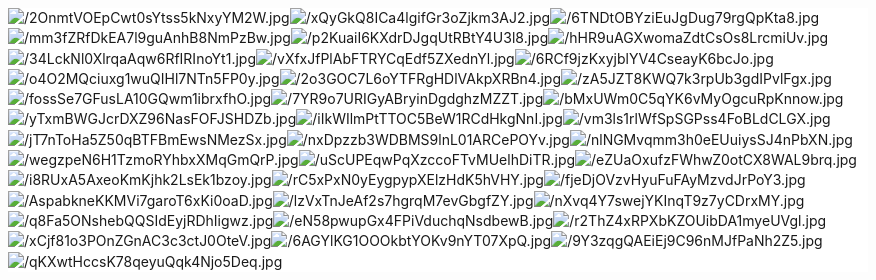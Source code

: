 <img src="https://image.tmdb.org/t/p/original/2OnmtVOEpCwt0sYtss5kNxyYM2W.jpg" alt="/2OnmtVOEpCwt0sYtss5kNxyYM2W.jpg" title="/2OnmtVOEpCwt0sYtss5kNxyYM2W.jpg"><img src="https://image.tmdb.org/t/p/original/xQyGkQ8ICa4lgifGr3oZjkm3AJ2.jpg" alt="/xQyGkQ8ICa4lgifGr3oZjkm3AJ2.jpg" title="/xQyGkQ8ICa4lgifGr3oZjkm3AJ2.jpg"><img src="https://image.tmdb.org/t/p/original/6TNDtOBYziEuJgDug79rgQpKta8.jpg" alt="/6TNDtOBYziEuJgDug79rgQpKta8.jpg" title="/6TNDtOBYziEuJgDug79rgQpKta8.jpg"><img src="https://image.tmdb.org/t/p/original/mm3fZRfDkEA7l9guAnhB8NmPzBw.jpg" alt="/mm3fZRfDkEA7l9guAnhB8NmPzBw.jpg" title="/mm3fZRfDkEA7l9guAnhB8NmPzBw.jpg"><img src="https://image.tmdb.org/t/p/original/p2KuaiI6KXdrDJgqUtRBtY4U3l8.jpg" alt="/p2KuaiI6KXdrDJgqUtRBtY4U3l8.jpg" title="/p2KuaiI6KXdrDJgqUtRBtY4U3l8.jpg"><img src="https://image.tmdb.org/t/p/original/hHR9uAGXwomaZdtCsOs8LrcmiUv.jpg" alt="/hHR9uAGXwomaZdtCsOs8LrcmiUv.jpg" title="/hHR9uAGXwomaZdtCsOs8LrcmiUv.jpg"><img src="https://image.tmdb.org/t/p/original/34LckNl0XlrqaAqw6RfIRInoYt1.jpg" alt="/34LckNl0XlrqaAqw6RfIRInoYt1.jpg" title="/34LckNl0XlrqaAqw6RfIRInoYt1.jpg"><img src="https://image.tmdb.org/t/p/original/vXfxJfPlAbFTRYCqEdf5ZXednYl.jpg" alt="/vXfxJfPlAbFTRYCqEdf5ZXednYl.jpg" title="/vXfxJfPlAbFTRYCqEdf5ZXednYl.jpg"><img src="https://image.tmdb.org/t/p/original/6RCf9jzKxyjblYV4CseayK6bcJo.jpg" alt="/6RCf9jzKxyjblYV4CseayK6bcJo.jpg" title="/6RCf9jzKxyjblYV4CseayK6bcJo.jpg"><img src="https://image.tmdb.org/t/p/original/o4O2MQciuxg1wuQIHl7NTn5FP0y.jpg" alt="/o4O2MQciuxg1wuQIHl7NTn5FP0y.jpg" title="/o4O2MQciuxg1wuQIHl7NTn5FP0y.jpg"><img src="https://image.tmdb.org/t/p/original/2o3GOC7L6oYTFRgHDlVAkpXRBn4.jpg" alt="/2o3GOC7L6oYTFRgHDlVAkpXRBn4.jpg" title="/2o3GOC7L6oYTFRgHDlVAkpXRBn4.jpg"><img src="https://image.tmdb.org/t/p/original/zA5JZT8KWQ7k3rpUb3gdIPvlFgx.jpg" alt="/zA5JZT8KWQ7k3rpUb3gdIPvlFgx.jpg" title="/zA5JZT8KWQ7k3rpUb3gdIPvlFgx.jpg"><img src="https://image.tmdb.org/t/p/original/fossSe7GFusLA10GQwm1ibrxfhO.jpg" alt="/fossSe7GFusLA10GQwm1ibrxfhO.jpg" title="/fossSe7GFusLA10GQwm1ibrxfhO.jpg"><img src="https://image.tmdb.org/t/p/original/7YR9o7URIGyABryinDgdghzMZZT.jpg" alt="/7YR9o7URIGyABryinDgdghzMZZT.jpg" title="/7YR9o7URIGyABryinDgdghzMZZT.jpg"><img src="https://image.tmdb.org/t/p/original/bMxUWm0C5qYK6vMyOgcuRpKnnow.jpg" alt="/bMxUWm0C5qYK6vMyOgcuRpKnnow.jpg" title="/bMxUWm0C5qYK6vMyOgcuRpKnnow.jpg"><img src="https://image.tmdb.org/t/p/original/yTxmBWGJcrDXZ96NasFOFJSHDZb.jpg" alt="/yTxmBWGJcrDXZ96NasFOFJSHDZb.jpg" title="/yTxmBWGJcrDXZ96NasFOFJSHDZb.jpg"><img src="https://image.tmdb.org/t/p/original/iIkWIlmPtTTOC5BeW1RCdHkgNnI.jpg" alt="/iIkWIlmPtTTOC5BeW1RCdHkgNnI.jpg" title="/iIkWIlmPtTTOC5BeW1RCdHkgNnI.jpg"><img src="https://image.tmdb.org/t/p/original/vm3ls1rlWfSpSGPss4FoBLdCLGX.jpg" alt="/vm3ls1rlWfSpSGPss4FoBLdCLGX.jpg" title="/vm3ls1rlWfSpSGPss4FoBLdCLGX.jpg"><img src="https://image.tmdb.org/t/p/original/jT7nToHa5Z50qBTFBmEwsNMezSx.jpg" alt="/jT7nToHa5Z50qBTFBmEwsNMezSx.jpg" title="/jT7nToHa5Z50qBTFBmEwsNMezSx.jpg"><img src="https://image.tmdb.org/t/p/original/nxDpzzb3WDBMS9lnL01ARCePOYv.jpg" alt="/nxDpzzb3WDBMS9lnL01ARCePOYv.jpg" title="/nxDpzzb3WDBMS9lnL01ARCePOYv.jpg"><img src="https://image.tmdb.org/t/p/original/nlNGMvqmm3h0eEUuiysSJ4nPbXN.jpg" alt="/nlNGMvqmm3h0eEUuiysSJ4nPbXN.jpg" title="/nlNGMvqmm3h0eEUuiysSJ4nPbXN.jpg"><img src="https://image.tmdb.org/t/p/original/wegzpeN6H1TzmoRYhbxXMqGmQrP.jpg" alt="/wegzpeN6H1TzmoRYhbxXMqGmQrP.jpg" title="/wegzpeN6H1TzmoRYhbxXMqGmQrP.jpg"><img src="https://image.tmdb.org/t/p/original/uScUPEqwPqXzccoFTvMUelhDiTR.jpg" alt="/uScUPEqwPqXzccoFTvMUelhDiTR.jpg" title="/uScUPEqwPqXzccoFTvMUelhDiTR.jpg"><img src="https://image.tmdb.org/t/p/original/eZUaOxufzFWhwZ0otCX8WAL9brq.jpg" alt="/eZUaOxufzFWhwZ0otCX8WAL9brq.jpg" title="/eZUaOxufzFWhwZ0otCX8WAL9brq.jpg"><img src="https://image.tmdb.org/t/p/original/i8RUxA5AxeoKmKjhk2LsEk1bzoy.jpg" alt="/i8RUxA5AxeoKmKjhk2LsEk1bzoy.jpg" title="/i8RUxA5AxeoKmKjhk2LsEk1bzoy.jpg"><img src="https://image.tmdb.org/t/p/original/rC5xPxN0yEygpypXElzHdK5hVHY.jpg" alt="/rC5xPxN0yEygpypXElzHdK5hVHY.jpg" title="/rC5xPxN0yEygpypXElzHdK5hVHY.jpg"><img src="https://image.tmdb.org/t/p/original/fjeDjOVzvHyuFuFAyMzvdJrPoY3.jpg" alt="/fjeDjOVzvHyuFuFAyMzvdJrPoY3.jpg" title="/fjeDjOVzvHyuFuFAyMzvdJrPoY3.jpg"><img src="https://image.tmdb.org/t/p/original/AspabkneKKMVi7garoT6xKi0oaD.jpg" alt="/AspabkneKKMVi7garoT6xKi0oaD.jpg" title="/AspabkneKKMVi7garoT6xKi0oaD.jpg"><img src="https://image.tmdb.org/t/p/original/lzVxTnJeAf2s7hgrqM7evGbgfZY.jpg" alt="/lzVxTnJeAf2s7hgrqM7evGbgfZY.jpg" title="/lzVxTnJeAf2s7hgrqM7evGbgfZY.jpg"><img src="https://image.tmdb.org/t/p/original/nXvq4Y7swejYKInqT9z7yCDrxMY.jpg" alt="/nXvq4Y7swejYKInqT9z7yCDrxMY.jpg" title="/nXvq4Y7swejYKInqT9z7yCDrxMY.jpg"><img src="https://image.tmdb.org/t/p/original/q8Fa5ONshebQQSIdEyjRDhIigwz.jpg" alt="/q8Fa5ONshebQQSIdEyjRDhIigwz.jpg" title="/q8Fa5ONshebQQSIdEyjRDhIigwz.jpg"><img src="https://image.tmdb.org/t/p/original/eN58pwupGx4FPiVduchqNsdbewB.jpg" alt="/eN58pwupGx4FPiVduchqNsdbewB.jpg" title="/eN58pwupGx4FPiVduchqNsdbewB.jpg"><img src="https://image.tmdb.org/t/p/original/r2ThZ4xRPXbKZOUibDA1myeUVgl.jpg" alt="/r2ThZ4xRPXbKZOUibDA1myeUVgl.jpg" title="/r2ThZ4xRPXbKZOUibDA1myeUVgl.jpg"><img src="https://image.tmdb.org/t/p/original/xCjf81o3POnZGnAC3c3ctJ0OteV.jpg" alt="/xCjf81o3POnZGnAC3c3ctJ0OteV.jpg" title="/xCjf81o3POnZGnAC3c3ctJ0OteV.jpg"><img src="https://image.tmdb.org/t/p/original/6AGYlKG1OOOkbtYOKv9nYT07XpQ.jpg" alt="/6AGYlKG1OOOkbtYOKv9nYT07XpQ.jpg" title="/6AGYlKG1OOOkbtYOKv9nYT07XpQ.jpg"><img src="https://image.tmdb.org/t/p/original/9Y3zqgQAEiEj9C96nMJfPaNh2Z5.jpg" alt="/9Y3zqgQAEiEj9C96nMJfPaNh2Z5.jpg" title="/9Y3zqgQAEiEj9C96nMJfPaNh2Z5.jpg"><img src="https://image.tmdb.org/t/p/original/qKXwtHccsK78qeyuQqk4Njo5Deq.jpg" alt="/qKXwtHccsK78qeyuQqk4Njo5Deq.jpg" title="/qKXwtHccsK78qeyuQqk4Njo5Deq.jpg">